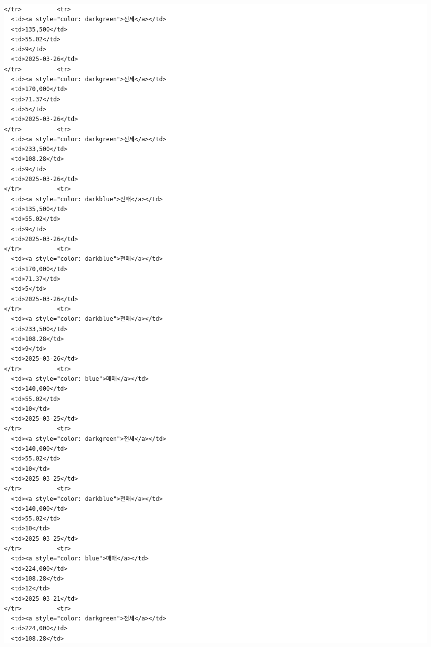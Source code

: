     </tr>          <tr>
      <td><a style="color: darkgreen">전세</a></td>
      <td>135,500</td>
      <td>55.02</td>
      <td>9</td>
      <td>2025-03-26</td>
    </tr>          <tr>
      <td><a style="color: darkgreen">전세</a></td>
      <td>170,000</td>
      <td>71.37</td>
      <td>5</td>
      <td>2025-03-26</td>
    </tr>          <tr>
      <td><a style="color: darkgreen">전세</a></td>
      <td>233,500</td>
      <td>108.28</td>
      <td>9</td>
      <td>2025-03-26</td>
    </tr>          <tr>
      <td><a style="color: darkblue">전매</a></td>
      <td>135,500</td>
      <td>55.02</td>
      <td>9</td>
      <td>2025-03-26</td>
    </tr>          <tr>
      <td><a style="color: darkblue">전매</a></td>
      <td>170,000</td>
      <td>71.37</td>
      <td>5</td>
      <td>2025-03-26</td>
    </tr>          <tr>
      <td><a style="color: darkblue">전매</a></td>
      <td>233,500</td>
      <td>108.28</td>
      <td>9</td>
      <td>2025-03-26</td>
    </tr>          <tr>
      <td><a style="color: blue">매매</a></td>
      <td>140,000</td>
      <td>55.02</td>
      <td>10</td>
      <td>2025-03-25</td>
    </tr>          <tr>
      <td><a style="color: darkgreen">전세</a></td>
      <td>140,000</td>
      <td>55.02</td>
      <td>10</td>
      <td>2025-03-25</td>
    </tr>          <tr>
      <td><a style="color: darkblue">전매</a></td>
      <td>140,000</td>
      <td>55.02</td>
      <td>10</td>
      <td>2025-03-25</td>
    </tr>          <tr>
      <td><a style="color: blue">매매</a></td>
      <td>224,000</td>
      <td>108.28</td>
      <td>12</td>
      <td>2025-03-21</td>
    </tr>          <tr>
      <td><a style="color: darkgreen">전세</a></td>
      <td>224,000</td>
      <td>108.28</td>